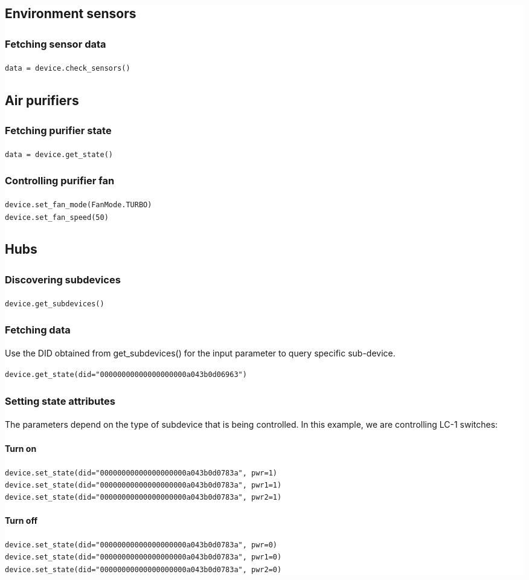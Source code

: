 ## Environment sensors

### Fetching sensor data
```python3
data = device.check_sensors()
```

## Air purifiers

### Fetching purifier state
```python3
data = device.get_state()
```

### Controlling purifier fan
```python3
device.set_fan_mode(FanMode.TURBO)
device.set_fan_speed(50)
```

## Hubs

### Discovering subdevices
```python3
device.get_subdevices()
```

### Fetching data
Use the DID obtained from get_subdevices() for the input parameter to query specific sub-device.

```python3
device.get_state(did="00000000000000000000a043b0d06963")
```

### Setting state attributes
The parameters depend on the type of subdevice that is being controlled. In this example, we are controlling LC-1 switches:

#### Turn on
```python3
device.set_state(did="00000000000000000000a043b0d0783a", pwr=1)
device.set_state(did="00000000000000000000a043b0d0783a", pwr1=1)
device.set_state(did="00000000000000000000a043b0d0783a", pwr2=1)
```
#### Turn off
```python3
device.set_state(did="00000000000000000000a043b0d0783a", pwr=0)
device.set_state(did="00000000000000000000a043b0d0783a", pwr1=0)
device.set_state(did="00000000000000000000a043b0d0783a", pwr2=0)
```
